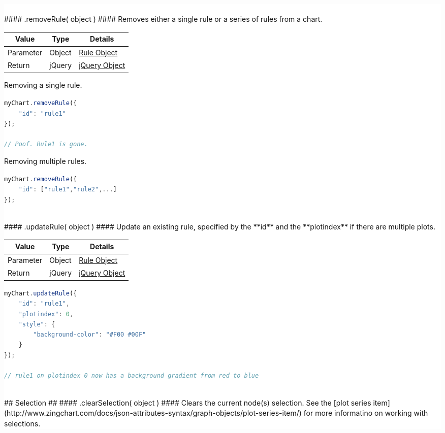 <br>
#### .removeRule( object ) ####
Removes either a single rule or a series of rules from a chart.

Value | Type | Details
--- | --- | ---
Parameter | Object | [Rule Object](http://www.zingchart.com/docs/api/api-methods/#zingchart__exec__api__removerule)
Return | jQuery | [jQuery Object](http://api.jquery.com/Types/#jQuery)

Removing a single rule.
```javascript
myChart.removeRule({
	"id": "rule1"
});

// Poof. Rule1 is gone.
```

Removing multiple rules.
```javascript
myChart.removeRule({
	"id": ["rule1","rule2",...]
});
```

<br>
#### .updateRule( object ) ####
Update an existing rule, specified by the **id** and the **plotindex** if there are multiple plots.

Value | Type | Details
--- | --- | ---
Parameter | Object | [Rule Object](http://www.zingchart.com/docs/api/api-methods/#zingchart__exec__api__updaterule)
Return | jQuery | [jQuery Object](http://api.jquery.com/Types/#jQuery)

```javascript
myChart.updateRule({
	"id": "rule1",
	"plotindex": 0,
	"style": {
		"background-color": "#F00 #00F"
	}
});

// rule1 on plotindex 0 now has a background gradient from red to blue
```

<br>
## Selection ##
#### .clearSelection( object ) ####
Clears the current node(s) selection. See the [plot series item](http://www.zingchart.com/docs/json-attributes-syntax/graph-objects/plot-series-item/) for more informatino on working with selections.
